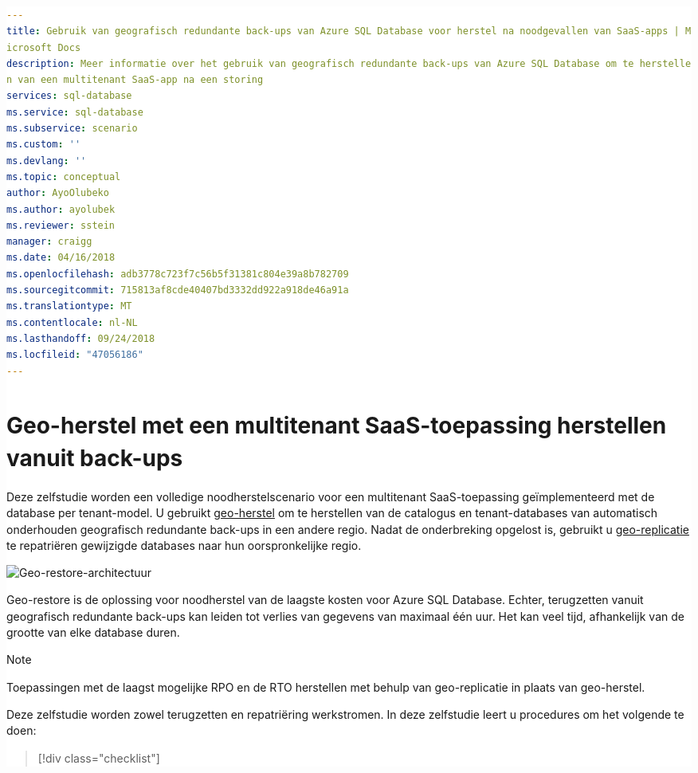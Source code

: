 ```yaml
---
title: Gebruik van geografisch redundante back-ups van Azure SQL Database voor herstel na noodgevallen van SaaS-apps | Microsoft Docs
description: Meer informatie over het gebruik van geografisch redundante back-ups van Azure SQL Database om te herstellen van een multitenant SaaS-app na een storing
services: sql-database
ms.service: sql-database
ms.subservice: scenario
ms.custom: ''
ms.devlang: ''
ms.topic: conceptual
author: AyoOlubeko
ms.author: ayolubek
ms.reviewer: sstein
manager: craigg
ms.date: 04/16/2018
ms.openlocfilehash: adb3778c723f7c56b5f31381c804e39a8b782709
ms.sourcegitcommit: 715813af8cde40407bd3332dd922a918de46a91a
ms.translationtype: MT
ms.contentlocale: nl-NL
ms.lasthandoff: 09/24/2018
ms.locfileid: "47056186"
---
```

# <a name="use-geo-restore-to-recover-a-multitenant-saas-application-from-database-backups"></a>Geo-herstel met een multitenant SaaS-toepassing herstellen vanuit back-ups

Deze zelfstudie worden een volledige noodherstelscenario voor een multitenant SaaS-toepassing geïmplementeerd met de database per tenant-model. U gebruikt [geo-herstel](https://docs.microsoft.com/azure/sql-database/sql-database-recovery-using-backups) om te herstellen van de catalogus en tenant-databases van automatisch onderhouden geografisch redundante back-ups in een andere regio. Nadat de onderbreking opgelost is, gebruikt u [geo-replicatie](https://docs.microsoft.com/azure/sql-database/sql-database-geo-replication-overview) te repatriëren gewijzigde databases naar hun oorspronkelijke regio.

![Geo-restore-architectuur](media/saas-dbpertenant-dr-geo-restore/geo-restore-architecture.png)

Geo-restore is de oplossing voor noodherstel van de laagste kosten voor Azure SQL Database. Echter, terugzetten vanuit geografisch redundante back-ups kan leiden tot verlies van gegevens van maximaal één uur. Het kan veel tijd, afhankelijk van de grootte van elke database duren. 

> [!NOTE]
> Toepassingen met de laagst mogelijke RPO en de RTO herstellen met behulp van geo-replicatie in plaats van geo-herstel.

Deze zelfstudie worden zowel terugzetten en repatriëring werkstromen. In deze zelfstudie leert u procedures om het volgende te doen:
> [!div class="checklist"]
